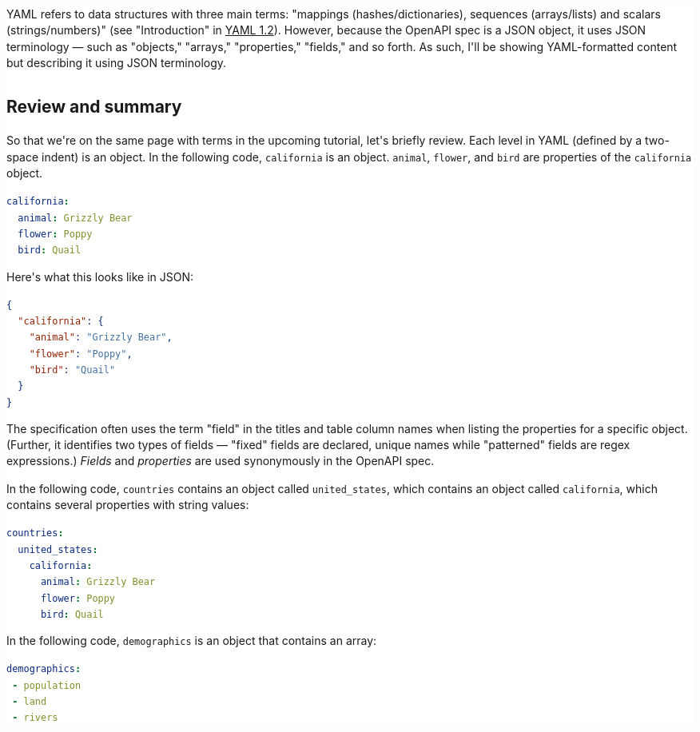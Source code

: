YAML refers to data structures with three main terms: "mappings (hashes/dictionaries), sequences (arrays/lists) and scalars (strings/numbers)" (see "Introduction" in [YAML 1.2](http://www.yaml.org/spec/1.2/spec.html)). However, because the OpenAPI spec is a JSON object, it uses JSON terminology &mdash; such as "objects," "arrays," "properties," "fields," and so forth. As such, I'll be showing YAML-formatted content but describing it using JSON terminology.

## Review and summary

So that we're on the same page with terms in the upcoming tutorial, let's briefly review. Each level in YAML (defined by a two-space indent) is an object. In the following code, `california` is an object. `animal`, `flower`, and `bird` are properties of the `california` object.

```yaml
california:
  animal: Grizzly Bear
  flower: Poppy
  bird: Quail
```

Here's what this looks like in JSON:

```json
{
  "california": {
    "animal": "Grizzly Bear",
    "flower": "Poppy",
    "bird": "Quail"
  }
}
```

The specification often uses the term "field" in the titles and table column names when listing the properties for a specific object. (Further, it identifies two types of fields &mdash; "fixed" fields are declared, unique names while "patterned" fields are regex expressions.) *Fields* and *properties* are used synonymously in the OpenAPI spec.

In the following code, `countries` contains an object called `united_states`, which contains an object called `california`, which contains several properties with string values:

```yaml
countries:
  united_states:
    california:
      animal: Grizzly Bear
      flower: Poppy
      bird: Quail
```

In the following code, `demographics` is an object that contains an array:

```yaml
demographics:
 - population
 - land
 - rivers
```
